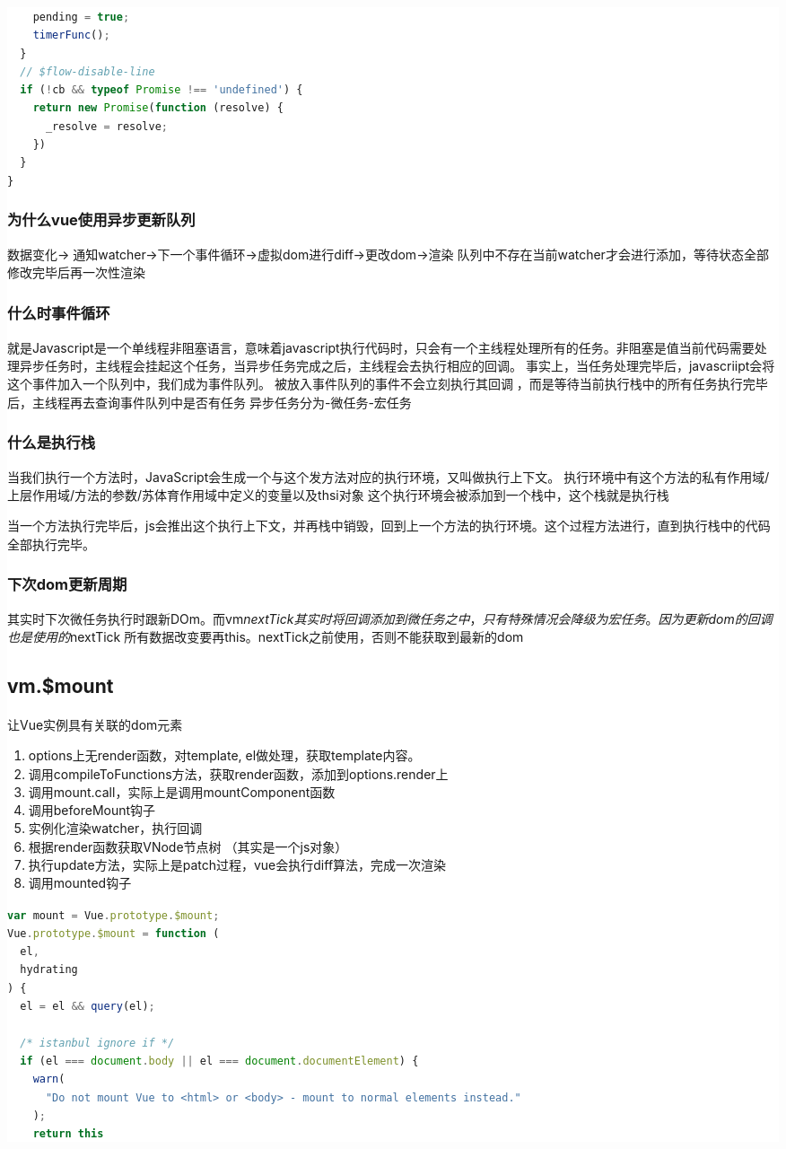 ```javascript
    pending = true;
    timerFunc();
  }
  // $flow-disable-line
  if (!cb && typeof Promise !== 'undefined') {
    return new Promise(function (resolve) {
      _resolve = resolve;
    })
  }
}
```


### 为什么vue使用异步更新队列
数据变化-> 通知watcher->下一个事件循环->虚拟dom进行diff->更改dom->渲染
队列中不存在当前watcher才会进行添加，等待状态全部修改完毕后再一次性渲染

### 什么时事件循环
就是Javascript是一个单线程非阻塞语言，意味着javascript执行代码时，只会有一个主线程处理所有的任务。非阻塞是值当前代码需要处理异步任务时，主线程会挂起这个任务，当异步任务完成之后，主线程会去执行相应的回调。
事实上，当任务处理完毕后，javascriipt会将这个事件加入一个队列中，我们成为事件队列。
被放入事件队列的事件不会立刻执行其回调 ，而是等待当前执行栈中的所有任务执行完毕后，主线程再去查询事件队列中是否有任务
异步任务分为-微任务-宏任务

### 什么是执行栈
当我们执行一个方法时，JavaScript会生成一个与这个发方法对应的执行环境，又叫做执行上下文。
执行环境中有这个方法的私有作用域/上层作用域/方法的参数/苏体育作用域中定义的变量以及thsi对象
这个执行环境会被添加到一个栈中，这个栈就是执行栈

当一个方法执行完毕后，js会推出这个执行上下文，并再栈中销毁，回到上一个方法的执行环境。这个过程方法进行，直到执行栈中的代码全部执行完毕。


### 下次dom更新周期
其实时下次微任务执行时跟新DOm。而vm$nextTick其实时将回调添加到微任务之中，只有特殊情况会降级为宏任务。
因为更新dom的回调也是使用的$nextTick
所有数据改变要再this。nextTick之前使用，否则不能获取到最新的dom


## vm.$mount
让Vue实例具有关联的dom元素
1. options上无render函数，对template, el做处理，获取template内容。
1. 调用compileToFunctions方法，获取render函数，添加到options.render上
1. 调用mount.call，实际上是调用mountComponent函数
1. 调用beforeMount钩子
1. 实例化渲染watcher，执行回调
1. 根据render函数获取VNode节点树 （其实是一个js对象）
1. 执行update方法，实际上是patch过程，vue会执行diff算法，完成一次渲染
1. 调用mounted钩子


```javascript
var mount = Vue.prototype.$mount;
Vue.prototype.$mount = function (
  el,
  hydrating
) {
  el = el && query(el);

  /* istanbul ignore if */
  if (el === document.body || el === document.documentElement) {
    warn(
      "Do not mount Vue to <html> or <body> - mount to normal elements instead."
    );
    return this
```